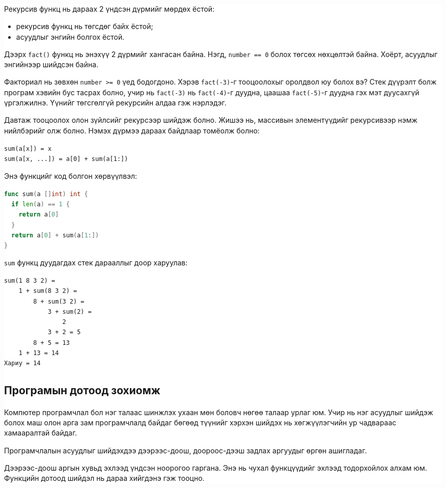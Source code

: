 Рекурсив функц нь дараах 2 үндсэн дүрмийг мөрдөх ёстой:

* рекурсив функц нь төгсдөг байх ёстой;
* асуудлыг энгийн болгох ёстой.

Дээрх `fact()` функц нь энэхүү 2 дүрмийг хангасан байна. Нэгд, `number == 0` болох төгсөх нөхцөлтэй байна.  Хоёрт, асуудлыг энгийнээр шийдсэн байна.

Факториал нь зөвхөн `number >= 0` үед бодогдоно. Хэрэв `fact(-3)`-г тооцоолохыг оролдвол юу болох вэ?  Стек дүүрэлт болж програм хэвийн бус тасрах болно, учир нь  `fact(-3)` нь `fact(-4)`-г дуудна, цаашаа `fact(-5)`-г дуудна гэх мэт дуусахгүй үргэлжилнэ. Үүнийг төгсгөлгүй рекурсийн алдаа гэж нэрлэдэг.

Давтаж тооцоолох олон зүйлсийг рекурсээр шийдэж болно. Жишээ нь, массивын элементүүдийг рекурсивээр нэмж нийлбэрийг олж болно. Нэмэх дүрмээ дараах байдлаар томёолж болно:

```
sum(a[x]) = x
sum(a[x, ...]) = a[0] + sum(a[1:])
```

Энэ функцийг код болгон хөрвүүлвэл:

```go
func sum(a []int) int {
  if len(a) == 1 {
    return a[0]
  }
  return a[0] + sum(a[1:])
}
```

`sum` функц дуудагдах стек дарааллыг доор харуулав:

```
sum(1 8 3 2) =
    1 + sum(8 3 2) =
        8 + sum(3 2) =
            3 + sum(2) =
                2
            3 + 2 = 5
        8 + 5 = 13
    1 + 13 = 14
Хариу = 14
```

## Програмын дотоод зохиомж

Компютер програмчлал бол нэг талаас шинжлэх ухаан мөн боловч нөгөө талаар урлаг юм. Учир нь нэг асуудлыг шийдэж болох маш олон арга зам програмчлалд байдаг бөгөөд түүнийг хэрхэн шийдэх нь хөгжүүлэгчийн ур чадвараас хамааралтай байдаг.

Програмчлалын асуудлыг шийдэхдээ дээрээс-доош, доороос-дээш задлах аргуудыг өргөн ашигладаг.

Дээрээс-доош аргын хувьд эхлээд үндсэн ноорогоо гаргана. Энэ нь чухал функцүүдийг эхлээд тодорхойлох алхам юм. Функцийн дотоод шийдэл нь дараа хийгдэнэ гэж тооцно.
